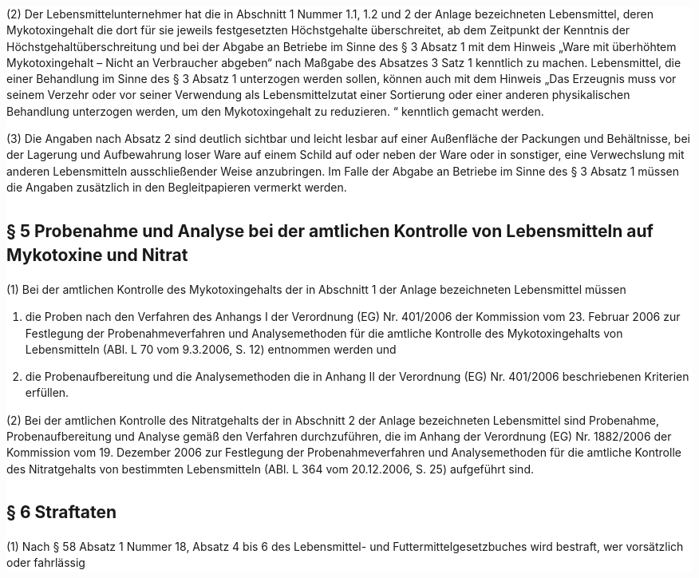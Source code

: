 (2) Der Lebensmittelunternehmer hat die in Abschnitt 1 Nummer 1.1, 1.2
und 2 der Anlage bezeichneten Lebensmittel, deren Mykotoxingehalt die
dort für sie jeweils festgesetzten Höchstgehalte überschreitet, ab dem
Zeitpunkt der Kenntnis der Höchstgehaltüberschreitung und bei der
Abgabe an Betriebe im Sinne des § 3 Absatz 1 mit dem Hinweis „Ware mit
überhöhtem Mykotoxingehalt – Nicht an Verbraucher abgeben“ nach
Maßgabe des Absatzes 3 Satz 1 kenntlich zu machen. Lebensmittel, die
einer Behandlung im Sinne des § 3 Absatz 1 unterzogen werden sollen,
können auch mit dem Hinweis „Das Erzeugnis muss vor seinem Verzehr
oder vor seiner Verwendung als Lebensmittelzutat einer Sortierung oder
einer anderen physikalischen Behandlung unterzogen werden, um den
Mykotoxingehalt zu reduzieren. “ kenntlich gemacht werden.

(3) Die Angaben nach Absatz 2 sind deutlich sichtbar und leicht lesbar
auf einer Außenfläche der Packungen und Behältnisse, bei der Lagerung
und Aufbewahrung loser Ware auf einem Schild auf oder neben der Ware
oder in sonstiger, eine Verwechslung mit anderen Lebensmitteln
ausschließender Weise anzubringen. Im Falle der Abgabe an Betriebe im
Sinne des § 3 Absatz 1 müssen die Angaben zusätzlich in den
Begleitpapieren vermerkt werden.

## § 5 Probenahme und Analyse bei der amtlichen Kontrolle von Lebensmitteln auf Mykotoxine und Nitrat

(1) Bei der amtlichen Kontrolle des Mykotoxingehalts der in Abschnitt
1 der Anlage bezeichneten Lebensmittel müssen

1.  die Proben nach den Verfahren des Anhangs I der Verordnung (EG) Nr.
    401/2006 der Kommission vom 23. Februar 2006 zur Festlegung der
    Probenahmeverfahren und Analysemethoden für die amtliche Kontrolle des
    Mykotoxingehalts von Lebensmitteln (ABl. L 70 vom 9.3.2006, S. 12)
    entnommen werden und


2.  die Probenaufbereitung und die Analysemethoden die in Anhang II der
    Verordnung (EG) Nr. 401/2006 beschriebenen Kriterien erfüllen.




(2) Bei der amtlichen Kontrolle des Nitratgehalts der in Abschnitt 2
der Anlage bezeichneten Lebensmittel sind Probenahme,
Probenaufbereitung und Analyse gemäß den Verfahren durchzuführen, die
im Anhang der Verordnung (EG) Nr. 1882/2006 der Kommission vom 19.
Dezember 2006 zur Festlegung der Probenahmeverfahren und
Analysemethoden für die amtliche Kontrolle des Nitratgehalts von
bestimmten Lebensmitteln (ABl. L 364 vom 20.12.2006, S. 25) aufgeführt
sind.

## § 6 Straftaten

(1) Nach § 58 Absatz 1 Nummer 18, Absatz 4 bis 6 des Lebensmittel- und
Futtermittelgesetzbuches wird bestraft, wer vorsätzlich oder
fahrlässig
